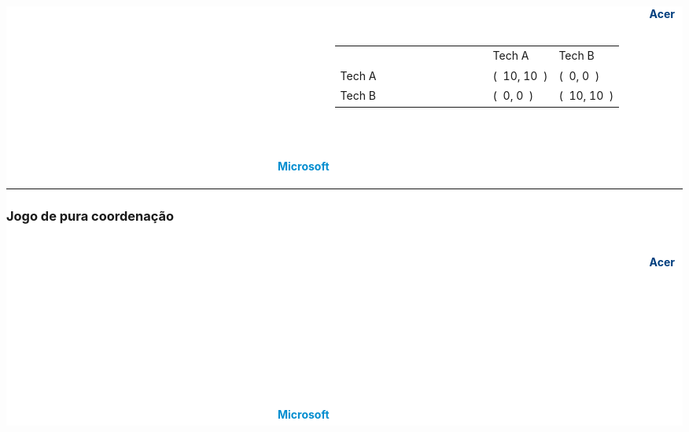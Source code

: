 <div class="columns" style="grid-template-columns: auto auto auto auto; gap: 0.5rem;">
<div style="line-height: 200%; margin: 190px 0 auto auto;">
<b style="color: #058ED0;">Microsoft</b>
</div>
<div>
<div style="margin: 0 10px 30px 400px;"><b style="color: #003E7E; text-align: center;">Acer</b></div>

<table>
  <tr class="game action player2"> 
    <td></td>
    <td>Tech A</td>
    <td>Tech B</td>
  </tr>
  <tr>
    <td class="game action player1" style="width: 180px;">Tech A</td>
    <td class="game">(&nbsp;
      <span class="payoff player1">10</span>, 
      <span class="payoff player2">10</span>
    &nbsp;)</td>
    <td class="game">(&nbsp;
      <span class="payoff player1">0</span>, 
      <span class="payoff player2">0</span>
    &nbsp;)</td>
  </tr>
  <tr>
    <td class="game action player1">Tech B</td>
    <td class="game">(&nbsp;
      <span class="payoff player1">0</span>, 
      <span class="payoff player2">0</span>
    &nbsp;)</td>
    <td class="game">(&nbsp;
      <span class="payoff player1">10</span>, 
      <span class="payoff player2">10</span>
    &nbsp;)</td>
  </tr>
</table>
</div>
</div>

---

### Jogo de pura coordenação
<br>

<div class="columns" style="grid-template-columns: auto auto auto auto; gap: 0.5rem;">
<div style="line-height: 200%; margin: 190px 0 auto auto;">
<b style="color: #058ED0;">Microsoft</b>
</div>
<div>
<div style="margin: 0 10px 30px 400px;"><b style="color: #003E7E; text-align: center;">Acer</b></div>
